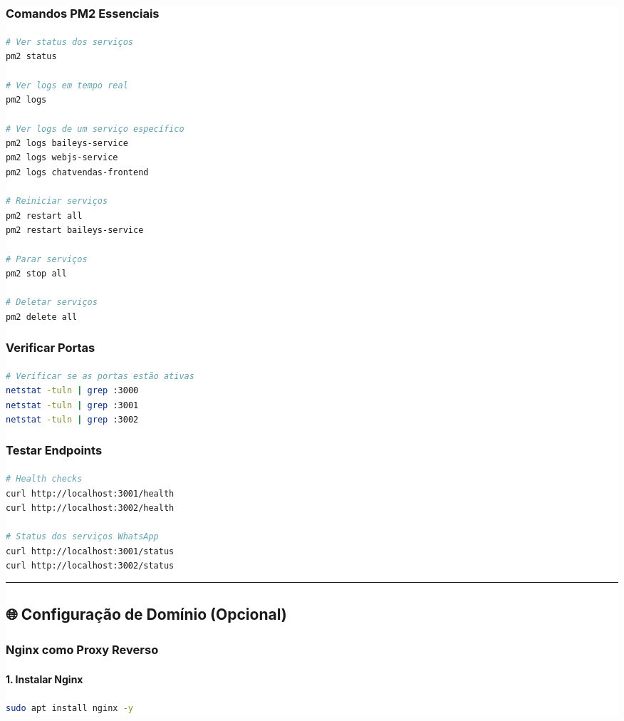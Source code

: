 ### Comandos PM2 Essenciais
```bash
# Ver status dos serviços
pm2 status

# Ver logs em tempo real
pm2 logs

# Ver logs de um serviço específico
pm2 logs baileys-service
pm2 logs webjs-service
pm2 logs chatvendas-frontend

# Reiniciar serviços
pm2 restart all
pm2 restart baileys-service

# Parar serviços
pm2 stop all

# Deletar serviços
pm2 delete all
```

### Verificar Portas
```bash
# Verificar se as portas estão ativas
netstat -tuln | grep :3000
netstat -tuln | grep :3001
netstat -tuln | grep :3002
```

### Testar Endpoints
```bash
# Health checks
curl http://localhost:3001/health
curl http://localhost:3002/health

# Status dos serviços WhatsApp
curl http://localhost:3001/status
curl http://localhost:3002/status
```

---

## 🌐 Configuração de Domínio (Opcional)

### Nginx como Proxy Reverso

#### 1. Instalar Nginx
```bash
sudo apt install nginx -y
```
